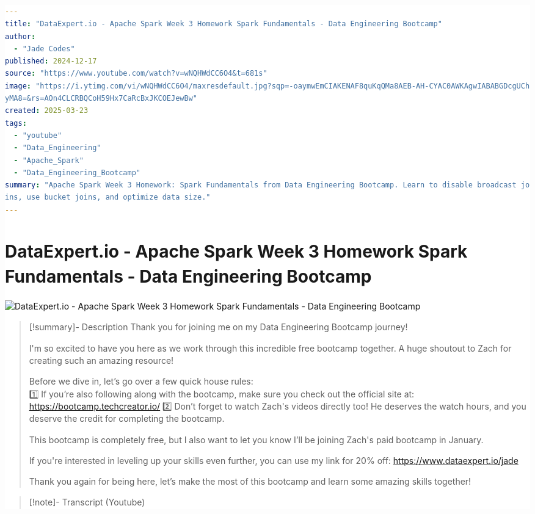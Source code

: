 ```yaml
---
title: "DataExpert.io - Apache Spark Week 3 Homework Spark Fundamentals - Data Engineering Bootcamp"
author:
  - "Jade Codes"
published: 2024-12-17
source: "https://www.youtube.com/watch?v=wNQHWdCC6O4&t=681s"
image: "https://i.ytimg.com/vi/wNQHWdCC6O4/maxresdefault.jpg?sqp=-oaymwEmCIAKENAF8quKqQMa8AEB-AH-CYAC0AWKAgwIABABGDcgUChyMA8=&rs=AOn4CLCRBQCoH59Hx7CaRcBxJKCOEJewBw"
created: 2025-03-23
tags:
  - "youtube"
  - "Data_Engineering"
  - "Apache_Spark"
  - "Data_Engineering_Bootcamp"
summary: "Apache Spark Week 3 Homework: Spark Fundamentals from Data Engineering Bootcamp. Learn to disable broadcast joins, use bucket joins, and optimize data size."
---
```

# DataExpert.io - Apache Spark Week 3 Homework Spark Fundamentals - Data Engineering Bootcamp

![DataExpert.io - Apache Spark Week 3 Homework Spark Fundamentals - Data Engineering Bootcamp](https://www.youtube.com/embed/wNQHWdCC6O4&t=681s)

> [!summary]- Description
> Thank you for joining me on my Data Engineering Bootcamp journey!
> 
> I'm so excited to have you here as we work through this incredible free bootcamp together. A huge shoutout to Zach for creating such an amazing resource!  
> 
> Before we dive in, let’s go over a few quick house rules:  
> 1️⃣ If you’re also following along with the bootcamp, make sure you check out the official site at:
> https://bootcamp.techcreator.io/ 
> 2️⃣ Don’t forget to watch Zach's videos directly too! He deserves the watch hours, and you deserve the credit for completing the bootcamp.  
> 
> This bootcamp is completely free, but I also want to let you know I’ll be joining Zach's paid bootcamp in January. 
> 
> If you're interested in leveling up your skills even further, you can use my link for 20% off: 
> https://www.dataexpert.io/jade
> 
> Thank you again for being here, let’s make the most of this bootcamp and learn some amazing skills together!

> [!note]- Transcript (Youtube)